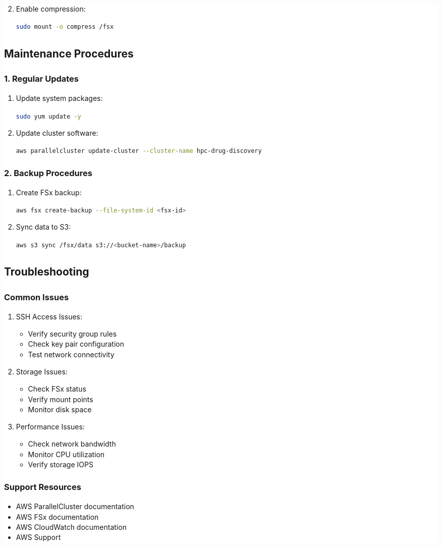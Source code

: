 2. Enable compression:
   ```bash
   sudo mount -o compress /fsx
   ```

## Maintenance Procedures

### 1. Regular Updates
1. Update system packages:
   ```bash
   sudo yum update -y
   ```

2. Update cluster software:
   ```bash
   aws parallelcluster update-cluster --cluster-name hpc-drug-discovery
   ```

### 2. Backup Procedures
1. Create FSx backup:
   ```bash
   aws fsx create-backup --file-system-id <fsx-id>
   ```

2. Sync data to S3:
   ```bash
   aws s3 sync /fsx/data s3://<bucket-name>/backup
   ```

## Troubleshooting

### Common Issues
1. SSH Access Issues:
   - Verify security group rules
   - Check key pair configuration
   - Test network connectivity

2. Storage Issues:
   - Check FSx status
   - Verify mount points
   - Monitor disk space

3. Performance Issues:
   - Check network bandwidth
   - Monitor CPU utilization
   - Verify storage IOPS

### Support Resources
- AWS ParallelCluster documentation
- AWS FSx documentation
- AWS CloudWatch documentation
- AWS Support
